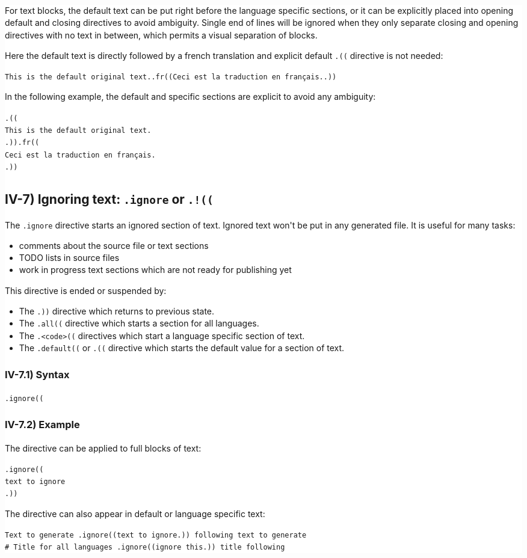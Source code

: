 For text blocks, the default text can be put right before the language specific sections, or it
can be explicitly placed into opening default and closing directives to avoid ambiguity. Single
end of lines will be ignored when they only separate closing and opening directives with no text
in between, which permits a visual separation of blocks.

Here the default text is directly followed by a french translation and explicit default `.((`
directive is not needed:
```code
This is the default original text..fr((Ceci est la traduction en français..))
```

In the following example, the default and specific sections are explicit to avoid
any ambiguity:

```code
.((
This is the default original text.
.)).fr((
Ceci est la traduction en français.
.))
```

## IV-7) Ignoring text: `.ignore` or `.!((`<A id="a59"></A>

The `.ignore` directive starts an ignored section of text. Ignored text won't be put in
any generated file. It is useful for many tasks:

- comments about the source file or text sections
- TODO lists in source files
- work in progress text sections which are not ready for publishing yet

This directive is ended or suspended by:

- The `.))` directive which returns to previous state.
- The `.all((` directive which starts a section for all languages.
- The `.<code>((` directives which start a language specific section of text.
- The `.default((` or `.((` directive which starts the default value for a section of text.

### IV-7.1) Syntax<A id="a60"></A>

```code
.ignore((
```

### IV-7.2) Example<A id="a61"></A>

The directive can be applied to full blocks of text:

```code
.ignore((
text to ignore
.))
```

The directive can also appear in default or language specific text:

```code
Text to generate .ignore((text to ignore.)) following text to generate
# Title for all languages .ignore((ignore this.)) title following
```
